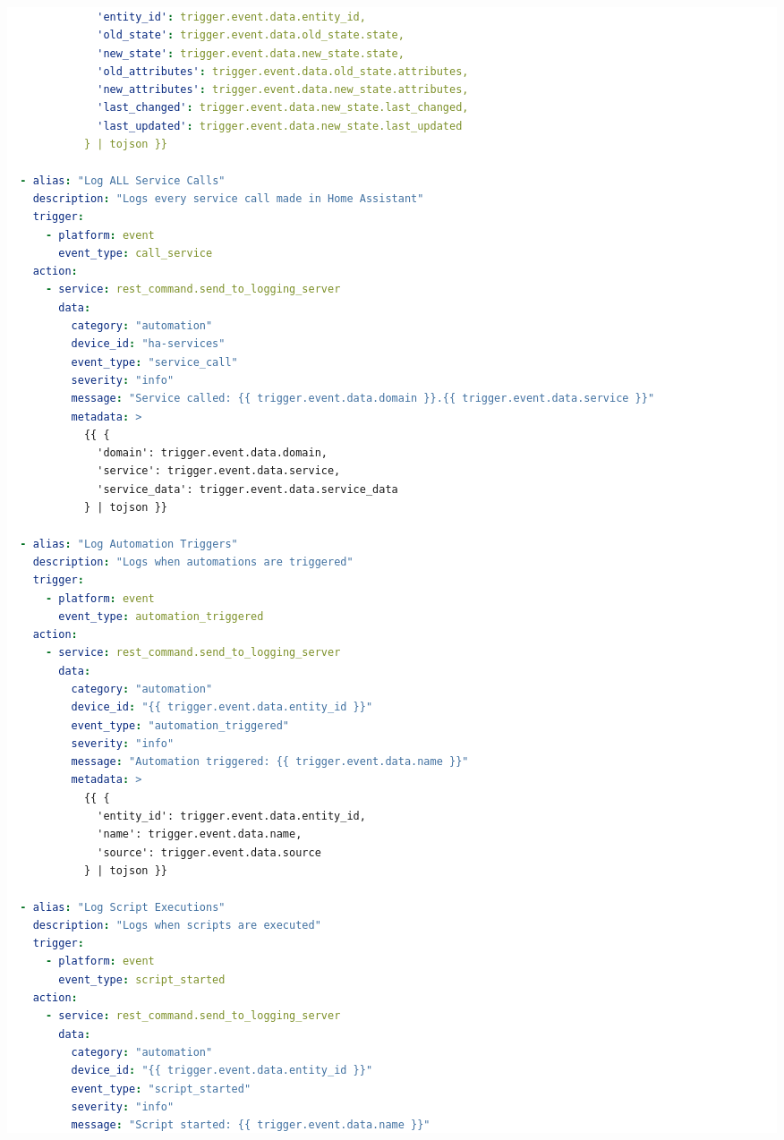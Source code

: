 ```yaml
              'entity_id': trigger.event.data.entity_id,
              'old_state': trigger.event.data.old_state.state,
              'new_state': trigger.event.data.new_state.state,
              'old_attributes': trigger.event.data.old_state.attributes,
              'new_attributes': trigger.event.data.new_state.attributes,
              'last_changed': trigger.event.data.new_state.last_changed,
              'last_updated': trigger.event.data.new_state.last_updated
            } | tojson }}

  - alias: "Log ALL Service Calls"
    description: "Logs every service call made in Home Assistant"
    trigger:
      - platform: event
        event_type: call_service
    action:
      - service: rest_command.send_to_logging_server
        data:
          category: "automation"
          device_id: "ha-services"
          event_type: "service_call"
          severity: "info"
          message: "Service called: {{ trigger.event.data.domain }}.{{ trigger.event.data.service }}"
          metadata: >
            {{ {
              'domain': trigger.event.data.domain,
              'service': trigger.event.data.service,
              'service_data': trigger.event.data.service_data
            } | tojson }}

  - alias: "Log Automation Triggers"
    description: "Logs when automations are triggered"
    trigger:
      - platform: event
        event_type: automation_triggered
    action:
      - service: rest_command.send_to_logging_server
        data:
          category: "automation"
          device_id: "{{ trigger.event.data.entity_id }}"
          event_type: "automation_triggered"
          severity: "info"
          message: "Automation triggered: {{ trigger.event.data.name }}"
          metadata: >
            {{ {
              'entity_id': trigger.event.data.entity_id,
              'name': trigger.event.data.name,
              'source': trigger.event.data.source
            } | tojson }}

  - alias: "Log Script Executions"
    description: "Logs when scripts are executed"
    trigger:
      - platform: event
        event_type: script_started
    action:
      - service: rest_command.send_to_logging_server
        data:
          category: "automation"
          device_id: "{{ trigger.event.data.entity_id }}"
          event_type: "script_started"
          severity: "info"
          message: "Script started: {{ trigger.event.data.name }}"
```